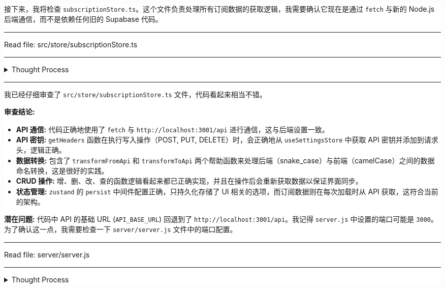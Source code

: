 接下来，我将检查 `subscriptionStore.ts`。这个文件负责处理所有订阅数据的获取逻辑，我需要确认它现在是通过 `fetch` 与新的 Node.js 后端通信，而不是依赖任何旧的 Supabase 代码。

---

Read file: src/store/subscriptionStore.ts

---

<think><details><summary>Thought Process</summary></details></think>

---

我已经仔细审查了 `src/store/subscriptionStore.ts` 文件，代码看起来相当不错。

**审查结论:**
*   **API 通信:** 代码正确地使用了 `fetch` 与 `http://localhost:3001/api` 进行通信，这与后端设置一致。
*   **API 密钥:** `getHeaders` 函数在执行写入操作（POST, PUT, DELETE）时，会正确地从 `useSettingsStore` 中获取 API 密钥并添加到请求头，逻辑正确。
*   **数据转换:** 包含了 `transformFromApi` 和 `transformToApi` 两个帮助函数来处理后端（snake_case）与前端（camelCase）之间的数据命名转换，这是很好的实践。
*   **CRUD 操作:** 增、删、改、查的函数逻辑看起来都已正确实现，并且在操作后会重新获取数据以保证界面同步。
*   **状态管理:** `zustand` 的 `persist` 中间件配置正确，只持久化存储了 UI 相关的选项，而订阅数据则在每次加载时从 API 获取，这符合当前的架构。

**潜在问题:**
代码中 API 的基础 URL (`API_BASE_URL`) 回退到了 `http://localhost:3001/api`。我记得 `server.js` 中设置的端口可能是 `3000`。为了确认这一点，我需要检查一下 `server/server.js` 文件中的端口配置。

---

Read file: server/server.js

---

<think><details><summary>Thought Process</summary>**Confirming Application Settings**
